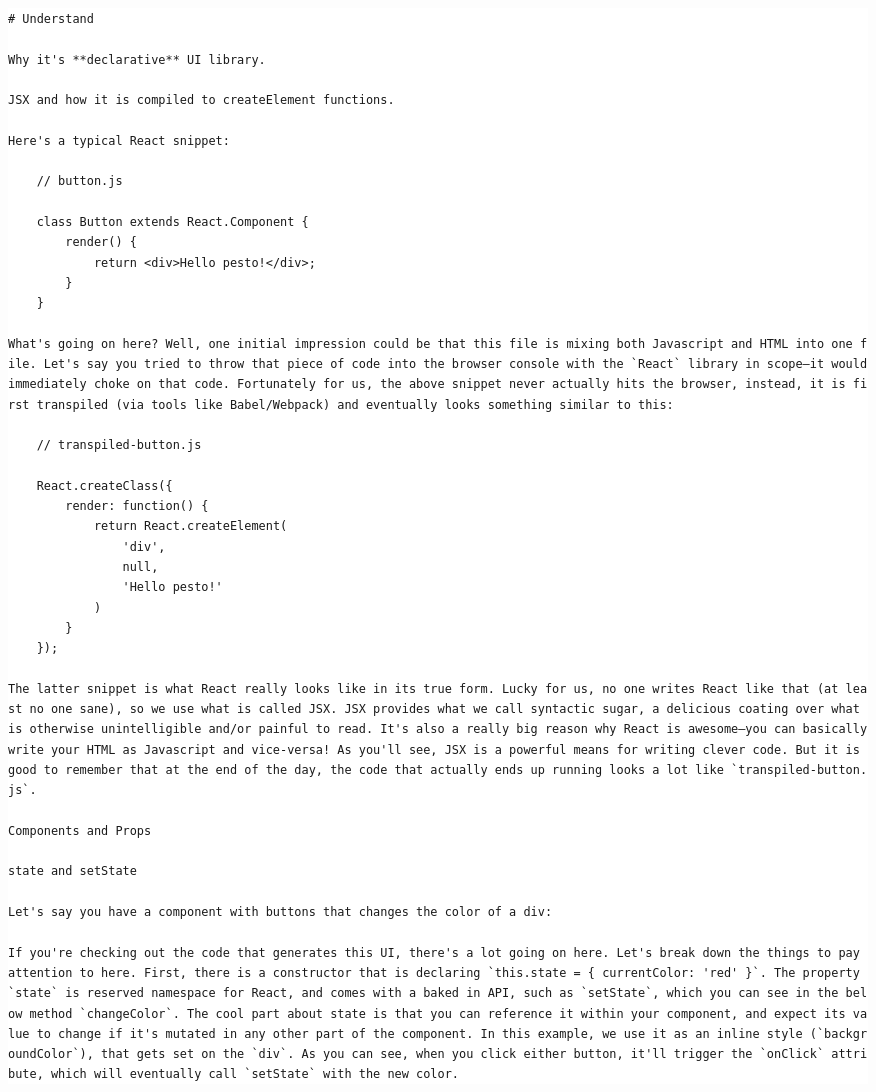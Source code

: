     # Understand

    Why it's **declarative** UI library.

    JSX and how it is compiled to createElement functions.

    Here's a typical React snippet:

        // button.js
        
        class Button extends React.Component {
        	render() {
        		return <div>Hello pesto!</div>;
        	}
        }

    What's going on here? Well, one initial impression could be that this file is mixing both Javascript and HTML into one file. Let's say you tried to throw that piece of code into the browser console with the `React` library in scope—it would immediately choke on that code. Fortunately for us, the above snippet never actually hits the browser, instead, it is first transpiled (via tools like Babel/Webpack) and eventually looks something similar to this:

        // transpiled-button.js
        
        React.createClass({
        	render: function() {
        		return React.createElement(
        			'div',
        			null,
        			'Hello pesto!'
        		)
        	}
        });

    The latter snippet is what React really looks like in its true form. Lucky for us, no one writes React like that (at least no one sane), so we use what is called JSX. JSX provides what we call syntactic sugar, a delicious coating over what is otherwise unintelligible and/or painful to read. It's also a really big reason why React is awesome—you can basically write your HTML as Javascript and vice-versa! As you'll see, JSX is a powerful means for writing clever code. But it is good to remember that at the end of the day, the code that actually ends up running looks a lot like `transpiled-button.js`.

    Components and Props

    state and setState

    Let's say you have a component with buttons that changes the color of a div:

    If you're checking out the code that generates this UI, there's a lot going on here. Let's break down the things to pay attention to here. First, there is a constructor that is declaring `this.state = { currentColor: 'red' }`. The property `state` is reserved namespace for React, and comes with a baked in API, such as `setState`, which you can see in the below method `changeColor`. The cool part about state is that you can reference it within your component, and expect its value to change if it's mutated in any other part of the component. In this example, we use it as an inline style (`backgroundColor`), that gets set on the `div`. As you can see, when you click either button, it'll trigger the `onClick` attribute, which will eventually call `setState` with the new color.

